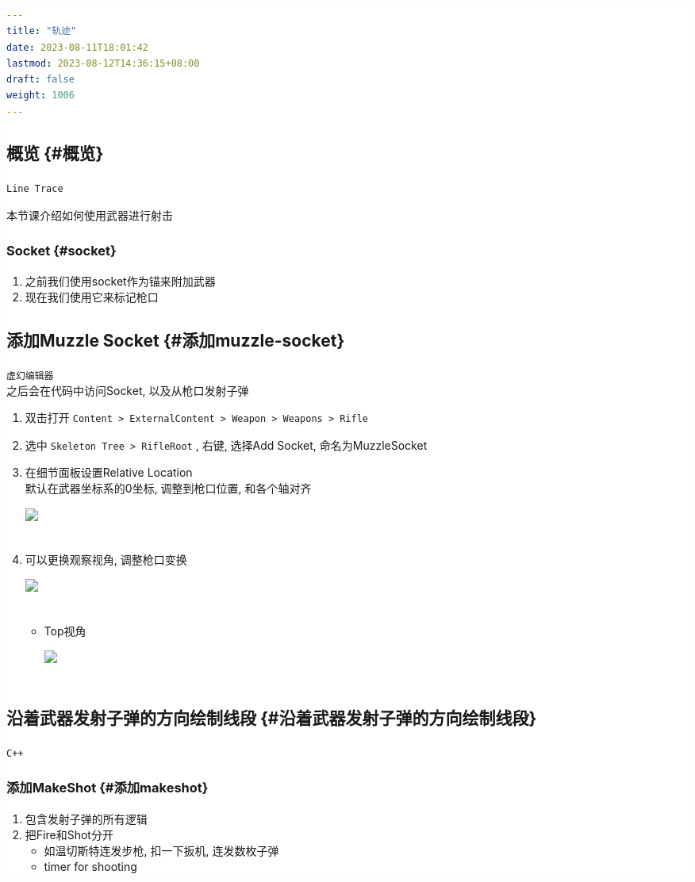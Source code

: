 ```yaml
---
title: "轨迹"
date: 2023-08-11T18:01:42
lastmod: 2023-08-12T14:36:15+08:00
draft: false
weight: 1006
---
```


## 概览 {#概览}

`Line Trace` <br/>

本节课介绍如何使用武器进行射击 <br/>


### Socket {#socket}

1.  之前我们使用socket作为锚来附加武器 <br/>
2.  现在我们使用它来标记枪口 <br/>


## 添加Muzzle Socket {#添加muzzle-socket}

`虚幻编辑器` <br/>
之后会在代码中访问Socket, 以及从枪口发射子弹 <br/>

1.  双击打开 `Content > ExternalContent > Weapon > Weapons > Rifle` <br/>
2.  选中 `Skeleton Tree > RifleRoot` , 右键, 选择Add Socket, 命名为MuzzleSocket <br/>
3.  在细节面板设置Relative Location <br/>
    默认在武器坐标系的0坐标, 调整到枪口位置, 和各个轴对齐 <br/>
    
    <img src="/pic/武器/轨迹/添加MuzzleSocket.png" width="1200" /> <br/> <br/>
4.  可以更换观察视角, 调整枪口变换 <br/>
    
    <img src="/pic/武器/轨迹/设置Perspective.png" width="600" /> <br/> <br/>
    
    -   Top视角 <br/>
        
        <img src="/pic/武器/轨迹/Top.png" width="600" /> <br/> <br/>


## 沿着武器发射子弹的方向绘制线段 {#沿着武器发射子弹的方向绘制线段}

`C++` <br/>


### 添加MakeShot {#添加makeshot}

1.  包含发射子弹的所有逻辑 <br/>
2.  把Fire和Shot分开 <br/>
    -   如温切斯特连发步枪, 扣一下扳机, 连发数枚子弹 <br/>
    -   timer for shooting <br/>
